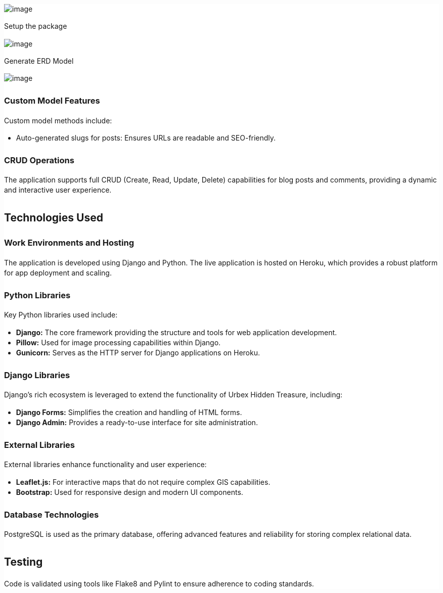 ![image](https://github.com/FabiMe/Fitness-Forge/assets/136444209/28514a57-5779-4805-85df-042cbdd95753)

Setup the package

![image](https://github.com/FabiMe/Fitness-Forge/assets/136444209/c575987d-5557-4187-ba43-c6a8c64a3920)

Generate ERD Model

![image](https://github.com/FabiMe/Fitness-Forge/assets/136444209/fefc1cc8-80c8-4355-bb55-a4050780b991)

### Custom Model Features
Custom model methods include:
- Auto-generated slugs for posts: Ensures URLs are readable and SEO-friendly.

### CRUD Operations
The application supports full CRUD (Create, Read, Update, Delete) capabilities for blog posts and comments, providing a dynamic and interactive user experience.

## Technologies Used
### Work Environments and Hosting
The application is developed using Django and Python. The live application is hosted on Heroku, which provides a robust platform for app deployment and scaling.

### Python Libraries
Key Python libraries used include:
- **Django:** The core framework providing the structure and tools for web application development.
- **Pillow:** Used for image processing capabilities within Django.
- **Gunicorn:** Serves as the HTTP server for Django applications on Heroku.

### Django Libraries
Django’s rich ecosystem is leveraged to extend the functionality of Urbex Hidden Treasure, including:
- **Django Forms:** Simplifies the creation and handling of HTML forms.
- **Django Admin:** Provides a ready-to-use interface for site administration.

### External Libraries
External libraries enhance functionality and user experience:
- **Leaflet.js:** For interactive maps that do not require complex GIS capabilities.
- **Bootstrap:** Used for responsive design and modern UI components.

### Database Technologies
PostgreSQL is used as the primary database, offering advanced features and reliability for storing complex relational data.

## Testing

Code is validated using tools like Flake8 and Pylint to ensure adherence to coding standards.
